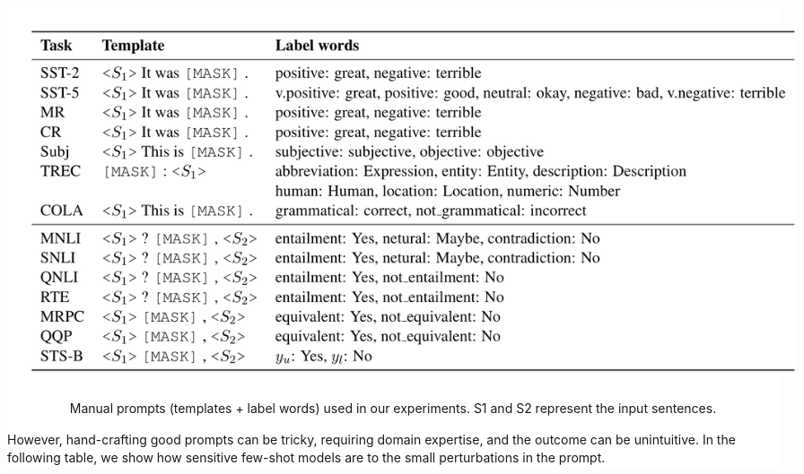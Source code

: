 <p align="center"><img src="/assets/2022-12-15-prompting/image-5.png" alt="" class="figure-img img-fluid" alt="Responsive image" style="margin:20px" width="100%"><br>Manual prompts (templates + label words) used in our experiments. S1 and S2 represent the input sentences.</p>

However, hand-crafting good prompts can be tricky, requiring domain expertise, and the outcome can be unintuitive. In the following table, we show how sensitive few-shot models are to the small perturbations in the prompt.
